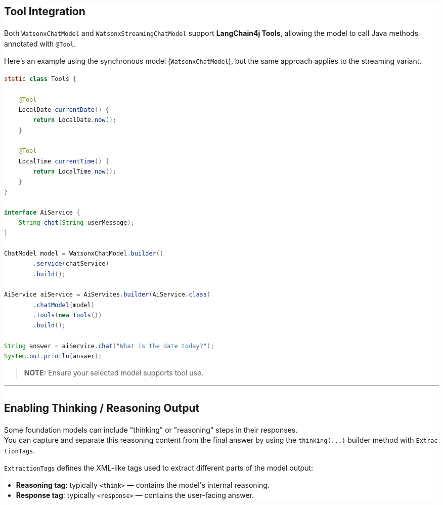 ## Tool Integration

Both `WatsonxChatModel` and `WatsonxStreamingChatModel` support **LangChain4j Tools**, allowing the model to call Java methods annotated with `@Tool`.

Here’s an example using the synchronous model (`WatsonxChatModel`), but the same approach applies to the streaming variant.

```java
static class Tools {

    @Tool
    LocalDate currentDate() {
        return LocalDate.now();
    }

    @Tool
    LocalTime currentTime() {
        return LocalTime.now();
    }
}

interface AiService {
    String chat(String userMessage);
}

ChatModel model = WatsonxChatModel.builder()
        .service(chatService)
        .build();

AiService aiService = AiServices.builder(AiService.class)
        .chatModel(model)
        .tools(new Tools())
        .build();

String answer = aiService.chat("What is the date today?");
System.out.println(answer);
```

> **NOTE:** Ensure your selected model supports tool use.
---

## Enabling Thinking / Reasoning Output

Some foundation models can include "thinking" or "reasoning" steps in their responses.  
You can capture and separate this reasoning content from the final answer by using the `thinking(...)` builder method with `ExtractionTags`.

`ExtractionTags` defines the XML-like tags used to extract different parts of the model output:

- **Reasoning tag**: typically `<think>` — contains the model's internal reasoning.
- **Response tag**: typically `<response>` — contains the user-facing answer.
